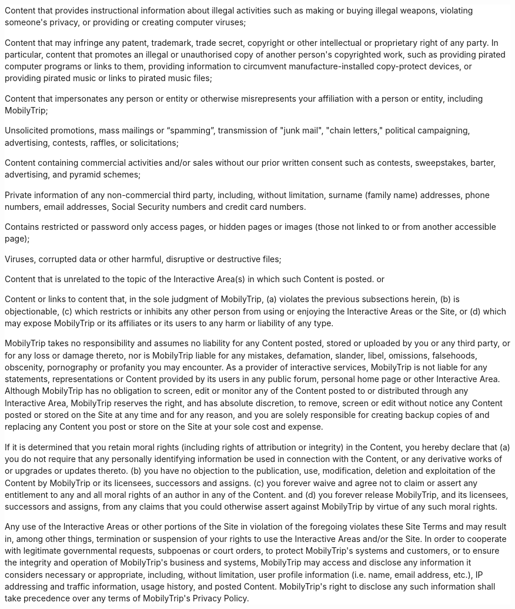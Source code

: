 Content that provides instructional information about illegal activities such as making or buying illegal weapons, violating someone's privacy, or providing or creating computer viruses;

Content that may infringe any patent, trademark, trade secret, copyright or other intellectual or proprietary right of any party. In particular, content that promotes an illegal or unauthorised copy of another person's copyrighted work, such as providing pirated computer programs or links to them, providing information to circumvent manufacture-installed copy-protect devices, or providing pirated music or links to pirated music files;

Content that impersonates any person or entity or otherwise misrepresents your affiliation with a person or entity, including MobilyTrip;

Unsolicited promotions, mass mailings or “spamming”, transmission of "junk mail", "chain letters," political campaigning, advertising, contests, raffles, or solicitations;

Content containing commercial activities and/or sales without our prior written consent such as contests, sweepstakes, barter, advertising, and pyramid schemes;

Private information of any non-commercial third party, including, without limitation, surname (family name) addresses, phone numbers, email addresses, Social Security numbers and credit card numbers.

Contains restricted or password only access pages, or hidden pages or images (those not linked to or from another accessible page);

Viruses, corrupted data or other harmful, disruptive or destructive files;

Content that is unrelated to the topic of the Interactive Area(s) in which such Content is posted. or

Content or links to content that, in the sole judgment of MobilyTrip, (a) violates the previous subsections herein, (b) is objectionable, (c) which restricts or inhibits any other person from using or enjoying the Interactive Areas or the Site, or (d) which may expose MobilyTrip or its affiliates or its users to any harm or liability of any type.

MobilyTrip takes no responsibility and assumes no liability for any Content posted, stored or uploaded by you or any third party, or for any loss or damage thereto, nor is MobilyTrip liable for any mistakes, defamation, slander, libel, omissions, falsehoods, obscenity, pornography or profanity you may encounter. As a provider of interactive services, MobilyTrip is not liable for any statements, representations or Content provided by its users in any public forum, personal home page or other Interactive Area. Although MobilyTrip has no obligation to screen, edit or monitor any of the Content posted to or distributed through any Interactive Area, MobilyTrip reserves the right, and has absolute discretion, to remove, screen or edit without notice any Content posted or stored on the Site at any time and for any reason, and you are solely responsible for creating backup copies of and replacing any Content you post or store on the Site at your sole cost and expense.

If it is determined that you retain moral rights (including rights of attribution or integrity) in the Content, you hereby declare that (a) you do not require that any personally identifying information be used in connection with the Content, or any derivative works of or upgrades or updates thereto. (b) you have no objection to the publication, use, modification, deletion and exploitation of the Content by MobilyTrip or its licensees, successors and assigns. (c) you forever waive and agree not to claim or assert any entitlement to any and all moral rights of an author in any of the Content. and (d) you forever release MobilyTrip, and its licensees, successors and assigns, from any claims that you could otherwise assert against MobilyTrip by virtue of any such moral rights.

Any use of the Interactive Areas or other portions of the Site in violation of the foregoing violates these Site Terms and may result in, among other things, termination or suspension of your rights to use the Interactive Areas and/or the Site. In order to cooperate with legitimate governmental requests, subpoenas or court orders, to protect MobilyTrip's systems and customers, or to ensure the integrity and operation of MobilyTrip's business and systems, MobilyTrip may access and disclose any information it considers necessary or appropriate, including, without limitation, user profile information (i.e. name, email address, etc.), IP addressing and traffic information, usage history, and posted Content. MobilyTrip's right to disclose any such information shall take precedence over any terms of MobilyTrip's Privacy Policy.
